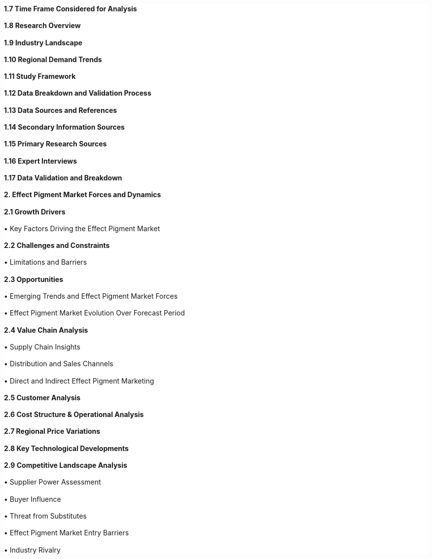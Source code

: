 <strong>1.7 Time Frame Considered for Analysis</strong>

<strong>1.8 Research Overview</strong>

<strong>1.9 Industry Landscape</strong>

<strong>1.10 Regional Demand Trends</strong>

<strong>1.11 Study Framework</strong>

<strong>1.12 Data Breakdown and Validation Process</strong>

<strong>1.13 Data Sources and References</strong>

<strong>1.14 Secondary Information Sources</strong>

<strong>1.15 Primary Research Sources</strong>

<strong>1.16 Expert Interviews</strong>

<strong>1.17 Data Validation and Breakdown</strong>

<strong>2. Effect Pigment Market Forces and Dynamics</strong>

<strong>2.1 Growth Drivers</strong>

• Key Factors Driving the Effect Pigment Market

<strong>2.2 Challenges and Constraints</strong>

• Limitations and Barriers

<strong>2.3 Opportunities</strong>

• Emerging Trends and Effect Pigment Market Forces

• Effect Pigment Market Evolution Over Forecast Period

<strong>2.4 Value Chain Analysis</strong>

• Supply Chain Insights

• Distribution and Sales Channels

• Direct and Indirect Effect Pigment Marketing

<strong>2.5 Customer Analysis</strong>

<strong>2.6 Cost Structure & Operational Analysis</strong>

<strong>2.7 Regional Price Variations</strong>

<strong>2.8 Key Technological Developments</strong>

<strong>2.9 Competitive Landscape Analysis</strong>

• Supplier Power Assessment

• Buyer Influence

• Threat from Substitutes

• Effect Pigment Market Entry Barriers

• Industry Rivalry
